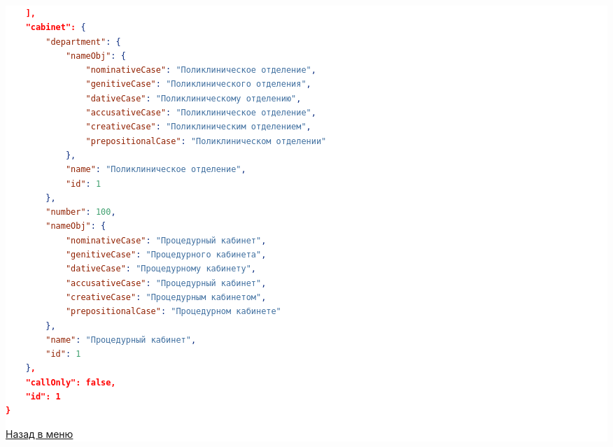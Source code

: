 ```json
	],
	"cabinet": {
		"department": {
			"nameObj": {
				"nominativeCase": "Поликлиническое отделение",
				"genitiveCase": "Поликлинического отделения",
				"dativeCase": "Поликлиническому отделению",
				"accusativeCase": "Поликлиническое отделение",
				"creativeCase": "Поликлиническим отделением",
				"prepositionalCase": "Поликлиническом отделении"
			},
			"name": "Поликлиническое отделение",
			"id": 1
		},
		"number": 100,
		"nameObj": {
			"nominativeCase": "Процедурный кабинет",
			"genitiveCase": "Процедурного кабинета",
			"dativeCase": "Процедурному кабинету",
			"accusativeCase": "Процедурный кабинет",
			"creativeCase": "Процедурным кабинетом",
			"prepositionalCase": "Процедурном кабинете"
		},
		"name": "Процедурный кабинет",
		"id": 1
	},
	"callOnly": false,
	"id": 1
}
```

[Назад в меню](../README.md)
